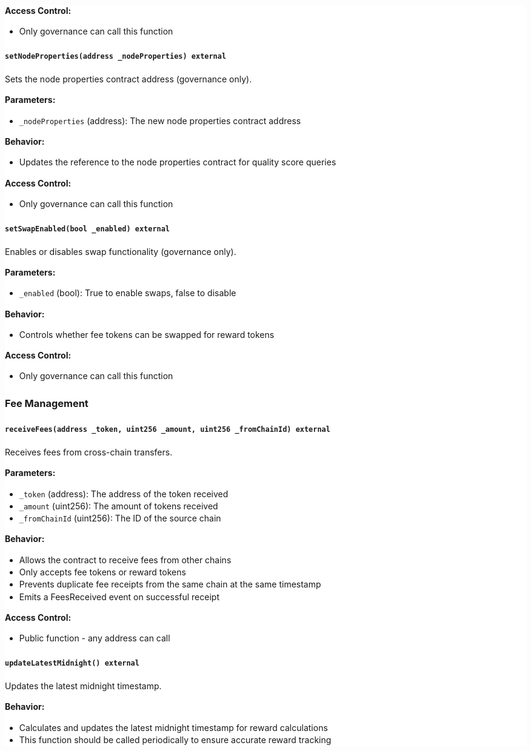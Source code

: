 **Access Control:**
- Only governance can call this function

#### `setNodeProperties(address _nodeProperties) external`

Sets the node properties contract address (governance only).

**Parameters:**
- `_nodeProperties` (address): The new node properties contract address

**Behavior:**
- Updates the reference to the node properties contract for quality score queries

**Access Control:**
- Only governance can call this function

#### `setSwapEnabled(bool _enabled) external`

Enables or disables swap functionality (governance only).

**Parameters:**
- `_enabled` (bool): True to enable swaps, false to disable

**Behavior:**
- Controls whether fee tokens can be swapped for reward tokens

**Access Control:**
- Only governance can call this function

### Fee Management

#### `receiveFees(address _token, uint256 _amount, uint256 _fromChainId) external`

Receives fees from cross-chain transfers.

**Parameters:**
- `_token` (address): The address of the token received
- `_amount` (uint256): The amount of tokens received
- `_fromChainId` (uint256): The ID of the source chain

**Behavior:**
- Allows the contract to receive fees from other chains
- Only accepts fee tokens or reward tokens
- Prevents duplicate fee receipts from the same chain at the same timestamp
- Emits a FeesReceived event on successful receipt

**Access Control:**
- Public function - any address can call

#### `updateLatestMidnight() external`

Updates the latest midnight timestamp.

**Behavior:**
- Calculates and updates the latest midnight timestamp for reward calculations
- This function should be called periodically to ensure accurate reward tracking
